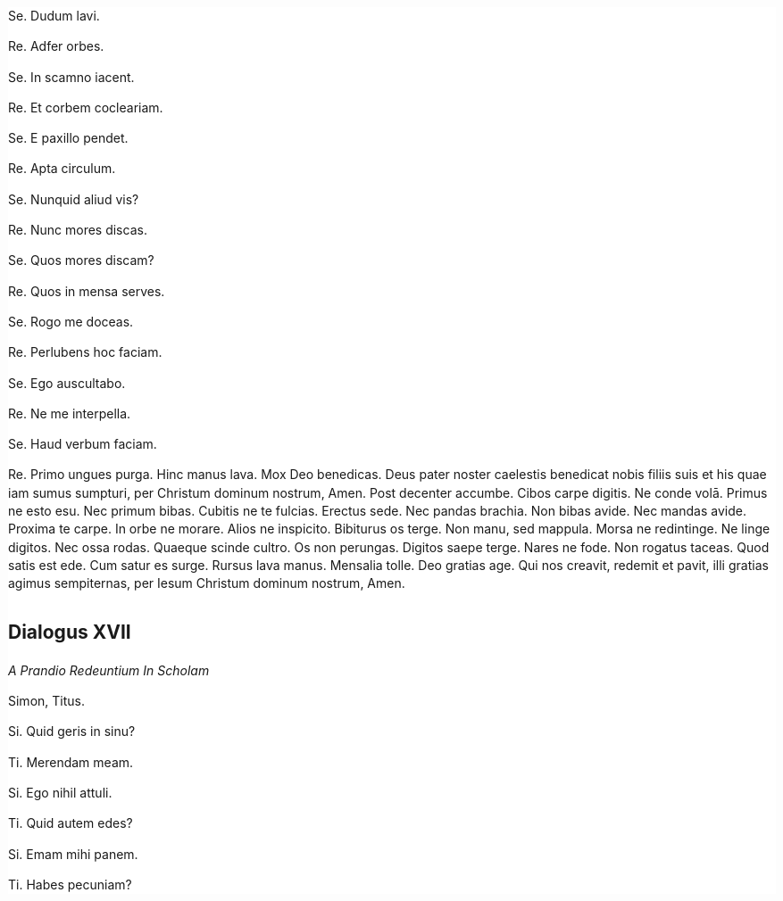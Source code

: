 Se. Dudum lavi. 

Re. Adfer orbes. 

Se. In scamno iacent. 

Re. Et corbem cocleariam. 

Se. E paxillo pendet. 

Re. Apta circulum. 

Se. Nunquid aliud vis? 

Re. Nunc mores discas. 

Se. Quos mores discam? 

Re. Quos in mensa serves. 

Se. Rogo me doceas. 

Re. Perlubens hoc faciam. 

Se. Ego auscultabo. 

Re. Ne me interpella. 

Se. Haud verbum faciam. 

Re. Primo ungues purga. Hinc manus lava. Mox Deo benedicas. Deus
pater noster caelestis benedicat nobis filiis suis et his quae iam sumus
sumpturi, per Christum dominum nostrum, Amen. Post decenter accumbe.
Cibos carpe digitis. Ne conde volā. Primus ne esto esu. Nec primum
bibas. Cubitis ne te fulcias. Erectus sede. Nec pandas brachia. Non
bibas avide. Nec mandas avide. Proxima te carpe. In orbe ne morare.
Alios ne inspicito. Bibiturus os terge. Non manu, sed mappula. Morsa ne
redintinge. Ne linge digitos. Nec ossa rodas. Quaeque scinde cultro. Os
non perungas. Digitos saepe terge. Nares ne fode. Non rogatus taceas.
Quod satis est ede. Cum satur es surge. Rursus lava manus. Mensalia
tolle. Deo gratias age. Qui nos creavit, redemit et pavit, illi gratias
agimus sempiternas, per Iesum Christum dominum nostrum, Amen. 

## Dialogus XVII

*A Prandio Redeuntium In Scholam*

Simon, Titus.

Si. Quid geris in sinu? 

Ti. Merendam meam. 

Si. Ego nihil attuli. 

Ti. Quid autem edes? 

Si. Emam mihi panem. 

Ti. Habes pecuniam? 
